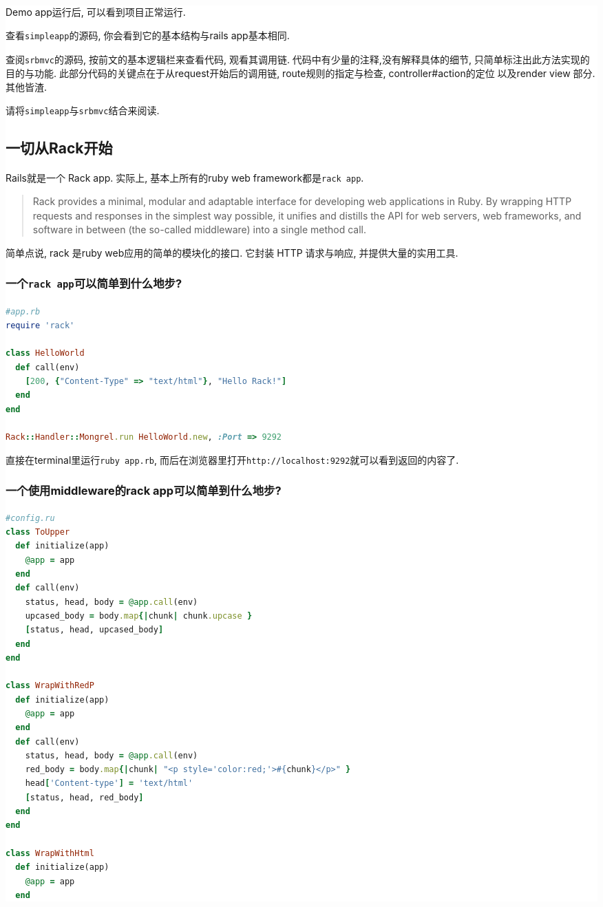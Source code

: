 Demo app运行后, 可以看到项目正常运行. 

查看`simpleapp`的源码, 你会看到它的基本结构与rails app基本相同. 

查阅`srbmvc`的源码, 按前文的基本逻辑栏来查看代码, 观看其调用链. 代码中有少量的注释,没有解释具体的细节, 只简单标注出此方法实现的目的与功能. 此部分代码的关键点在于从request开始后的调用链, route规则的指定与检查, controller#action的定位 以及render view 部分. 其他皆渣.

请将`simpleapp`与`srbmvc`结合来阅读.


## 一切从Rack开始
Rails就是一个 Rack app. 实际上, 基本上所有的ruby web framework都是`rack app`.
> Rack provides a minimal, modular and adaptable interface for developing web applications in Ruby. By wrapping HTTP requests and responses in the simplest way possible, it unifies and distills the API for web servers, web frameworks, and software in between (the so-called middleware) into a single method call.

简单点说, rack 是ruby web应用的简单的模块化的接口. 它封装 HTTP 请求与响应, 并提供大量的实用工具.

### 一个`rack app`可以简单到什么地步?
```ruby
#app.rb
require 'rack'

class HelloWorld
  def call(env)
    [200, {"Content-Type" => "text/html"}, "Hello Rack!"]
  end
end

Rack::Handler::Mongrel.run HelloWorld.new, :Port => 9292
```
直接在terminal里运行`ruby app.rb`, 而后在浏览器里打开`http://localhost:9292`就可以看到返回的内容了.

### 一个使用middleware的rack app可以简单到什么地步?
```ruby
#config.ru
class ToUpper
  def initialize(app)
    @app = app
  end
  def call(env)
    status, head, body = @app.call(env)
    upcased_body = body.map{|chunk| chunk.upcase }
    [status, head, upcased_body]
  end
end

class WrapWithRedP
  def initialize(app)
    @app = app
  end
  def call(env)
    status, head, body = @app.call(env)
    red_body = body.map{|chunk| "<p style='color:red;'>#{chunk}</p>" }
    head['Content-type'] = 'text/html'
    [status, head, red_body]
  end
end

class WrapWithHtml
  def initialize(app)
    @app = app
  end

```